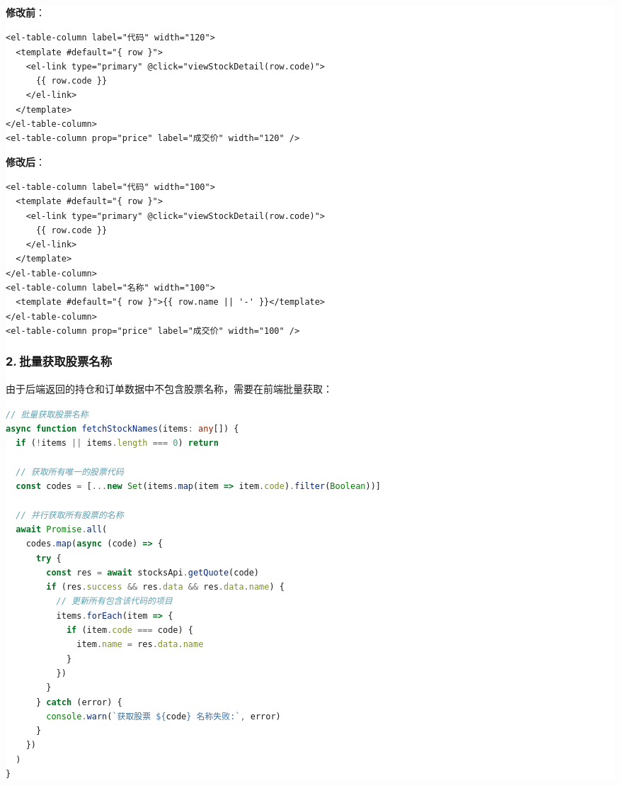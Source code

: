 **修改前**：
```vue
<el-table-column label="代码" width="120">
  <template #default="{ row }">
    <el-link type="primary" @click="viewStockDetail(row.code)">
      {{ row.code }}
    </el-link>
  </template>
</el-table-column>
<el-table-column prop="price" label="成交价" width="120" />
```

**修改后**：
```vue
<el-table-column label="代码" width="100">
  <template #default="{ row }">
    <el-link type="primary" @click="viewStockDetail(row.code)">
      {{ row.code }}
    </el-link>
  </template>
</el-table-column>
<el-table-column label="名称" width="100">
  <template #default="{ row }">{{ row.name || '-' }}</template>
</el-table-column>
<el-table-column prop="price" label="成交价" width="100" />
```

### 2. 批量获取股票名称

由于后端返回的持仓和订单数据中不包含股票名称，需要在前端批量获取：

```typescript
// 批量获取股票名称
async function fetchStockNames(items: any[]) {
  if (!items || items.length === 0) return
  
  // 获取所有唯一的股票代码
  const codes = [...new Set(items.map(item => item.code).filter(Boolean))]
  
  // 并行获取所有股票的名称
  await Promise.all(
    codes.map(async (code) => {
      try {
        const res = await stocksApi.getQuote(code)
        if (res.success && res.data && res.data.name) {
          // 更新所有包含该代码的项目
          items.forEach(item => {
            if (item.code === code) {
              item.name = res.data.name
            }
          })
        }
      } catch (error) {
        console.warn(`获取股票 ${code} 名称失败:`, error)
      }
    })
  )
}
```
